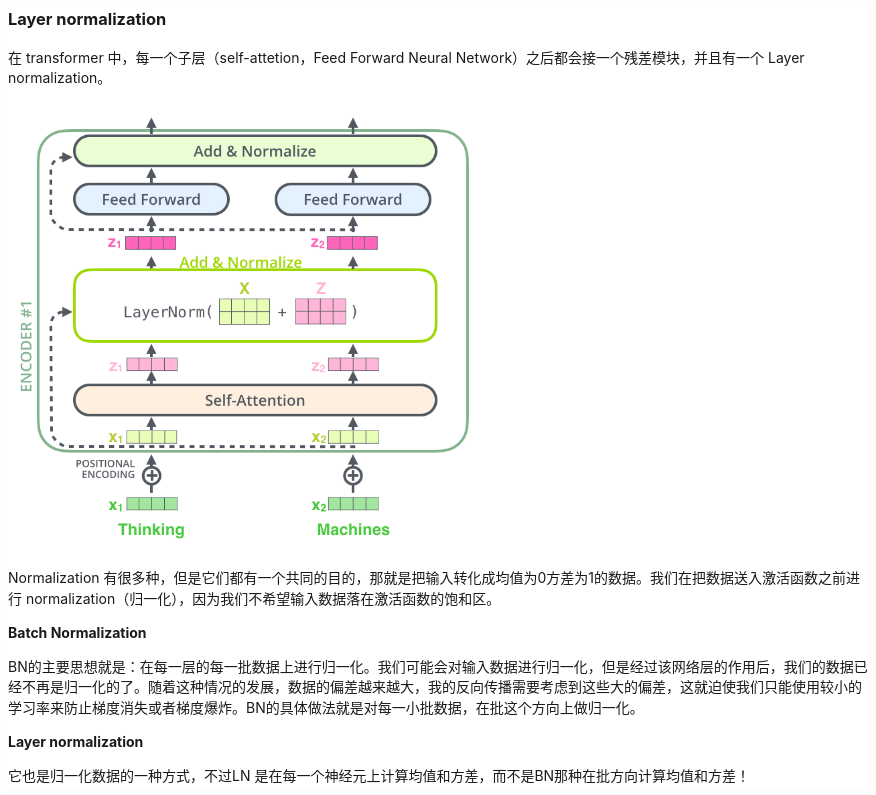 ### Layer normalization

在 transformer 中，每一个子层（self-attetion，Feed Forward Neural Network）之后都会接一个残差模块，并且有一个 Layer normalization。

<img src="..\..\Img\NLP\机器翻译\03.NMT\19.png" alt="Add & Normalize  Feed Forward  Add Normaliz  x  LayerNorm(  Feed Forward  z  POSITIONAL  ENCODING  Thinking  Self-Attention  Machines " style="zoom:67%;" />

Normalization 有很多种，但是它们都有一个共同的目的，那就是把输入转化成均值为0方差为1的数据。我们在把数据送入激活函数之前进行 normalization（归一化），因为我们不希望输入数据落在激活函数的饱和区。

**Batch Normalization**

BN的主要思想就是：在每一层的每一批数据上进行归一化。我们可能会对输入数据进行归一化，但是经过该网络层的作用后，我们的数据已经不再是归一化的了。随着这种情况的发展，数据的偏差越来越大，我的反向传播需要考虑到这些大的偏差，这就迫使我们只能使用较小的学习率来防止梯度消失或者梯度爆炸。BN的具体做法就是对每一小批数据，在批这个方向上做归一化。

**Layer normalization**

它也是归一化数据的一种方式，不过LN 是在每一个神经元上计算均值和方差，而不是BN那种在批方向计算均值和方差！
